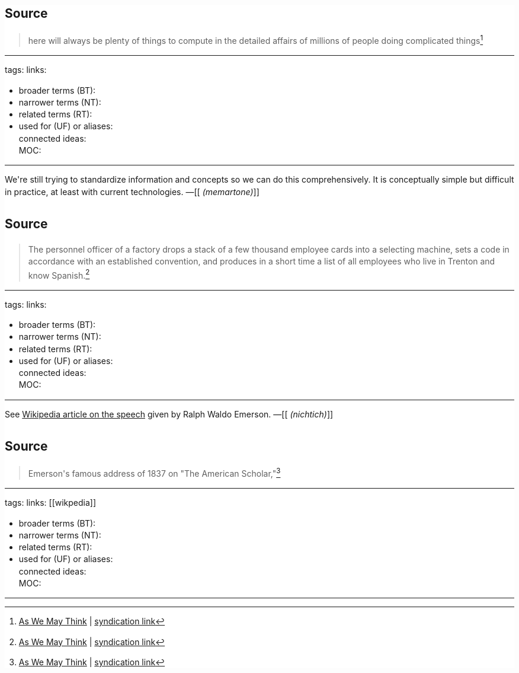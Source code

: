 ## Source 
> here will always be plenty of things to compute in the
detailed affairs of millions of people doing complicated things[^1]

[^1]: [As We May Think](http://www.theatlantic.com/magazine/archive/1945/07/as-we-may-think/303881/?single_page=true) | [syndication link](tk) 

---
tags: 
links:  
- broader terms (BT):  
- narrower terms (NT):  
- related terms (RT):  
- used for (UF) or aliases:  
connected ideas:  
MOC:  

---
We're still trying to standardize information and concepts so we can do this comprehensively.  It is conceptually simple but difficult in practice, at least with current technologies.
&mdash;[[ _(memartone)_]]

## Source 
> The personnel officer of a factory drops a stack of
a few thousand employee cards into a selecting machine, sets a code in
accordance with an established convention, and produces in a short time a list
of all employees who live in Trenton and know Spanish.[^1]

[^1]: [As We May Think](http://www.theatlantic.com/magazine/archive/1945/07/as-we-may-think/303881/?single_page=true) | [syndication link](tk) 

---
tags: 
links:  
- broader terms (BT):  
- narrower terms (NT):  
- related terms (RT):  
- used for (UF) or aliases:  
connected ideas:  
MOC:  

---
See [Wikipedia article on the speech](https://en.wikipedia.org/wiki/The_American_Scholar) given by Ralph Waldo Emerson.
&mdash;[[ _(nichtich)_]]

## Source 
> Emerson's famous address of 1837 on "The American Scholar,"[^1]

[^1]: [As We May Think](http://www.theatlantic.com/magazine/archive/1945/07/as-we-may-think/303881/?single_page=true) | [syndication link](tk) 

---
tags: 
links:  [[wikpedia]] 
- broader terms (BT):  
- narrower terms (NT):  
- related terms (RT):  
- used for (UF) or aliases:  
connected ideas:  
MOC:  

---
